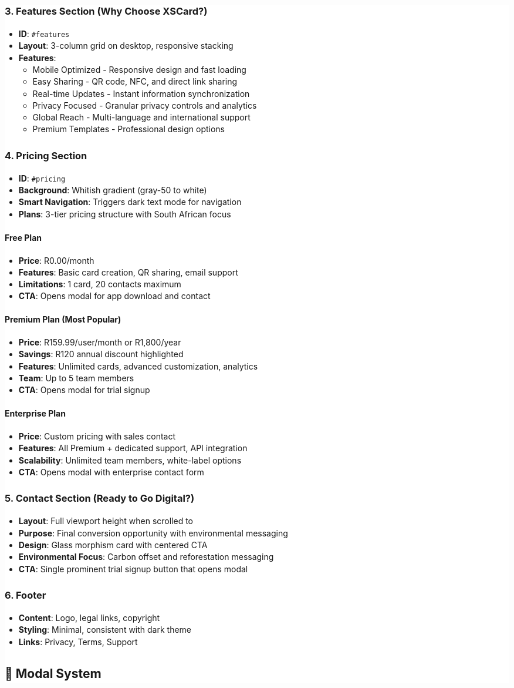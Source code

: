 ### 3. Features Section (Why Choose XSCard?)
- **ID**: `#features`
- **Layout**: 3-column grid on desktop, responsive stacking
- **Features**:
  - Mobile Optimized - Responsive design and fast loading
  - Easy Sharing - QR code, NFC, and direct link sharing
  - Real-time Updates - Instant information synchronization
  - Privacy Focused - Granular privacy controls and analytics
  - Global Reach - Multi-language and international support
  - Premium Templates - Professional design options

### 4. Pricing Section
- **ID**: `#pricing`
- **Background**: Whitish gradient (gray-50 to white)
- **Smart Navigation**: Triggers dark text mode for navigation
- **Plans**: 3-tier pricing structure with South African focus

#### Free Plan
- **Price**: R0.00/month
- **Features**: Basic card creation, QR sharing, email support
- **Limitations**: 1 card, 20 contacts maximum
- **CTA**: Opens modal for app download and contact

#### Premium Plan (Most Popular)
- **Price**: R159.99/user/month or R1,800/year
- **Savings**: R120 annual discount highlighted
- **Features**: Unlimited cards, advanced customization, analytics
- **Team**: Up to 5 team members
- **CTA**: Opens modal for trial signup

#### Enterprise Plan
- **Price**: Custom pricing with sales contact
- **Features**: All Premium + dedicated support, API integration
- **Scalability**: Unlimited team members, white-label options
- **CTA**: Opens modal with enterprise contact form

### 5. Contact Section (Ready to Go Digital?)
- **Layout**: Full viewport height when scrolled to
- **Purpose**: Final conversion opportunity with environmental messaging
- **Design**: Glass morphism card with centered CTA
- **Environmental Focus**: Carbon offset and reforestation messaging
- **CTA**: Single prominent trial signup button that opens modal

### 6. Footer
- **Content**: Logo, legal links, copyright
- **Styling**: Minimal, consistent with dark theme
- **Links**: Privacy, Terms, Support

## 🎯 Modal System
